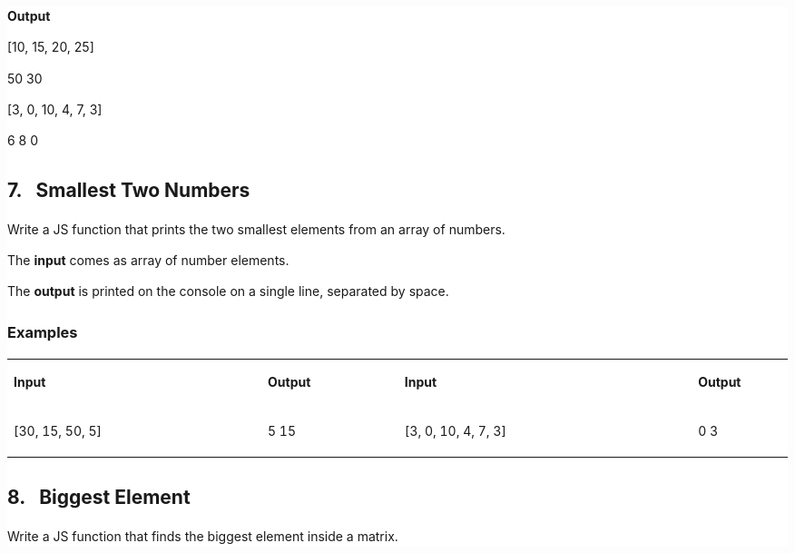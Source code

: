 </td>
<td width="151">
<p><strong>Output</strong></p>
</td>
</tr>
<tr>
<td width="454">
<p>[10, 15, 20, 25]</p>
</td>
<td width="151">
<p>50 30</p>
</td>
<td width="529">
<p>[3, 0, 10, 4, 7, 3]</p>
</td>
<td width="151">
<p>6 8 0</p>
</td>
</tr>
</tbody>
</table>
<h2>7.&nbsp;&nbsp; Smallest Two Numbers</h2>
<p>Write a JS function that prints the two smallest elements from an array of numbers.</p>
<p>The <strong>input</strong> comes as array of number elements.</p>
<p>The <strong>output</strong> is printed on the console on a single line, separated by space.</p>
<h3>Examples</h3>
<table width="1336">
<tbody>
<tr>
<td width="454">
<p><strong>Input</strong></p>
</td>
<td width="151">
<p><strong>Output</strong></p>
</td>
<td rowspan="2" width="51">
<p><strong>&nbsp;</strong></p>
</td>
<td width="529">
<p><strong>Input</strong></p>
</td>
<td width="151">
<p><strong>Output</strong></p>
</td>
</tr>
<tr>
<td width="454">
<p>[30, 15, 50, 5]</p>
</td>
<td width="151">
<p>5 15</p>
</td>
<td width="529">
<p>[3, 0, 10, 4, 7, 3]</p>
</td>
<td width="151">
<p>0 3</p>
</td>
</tr>
</tbody>
</table>
<h2>8.&nbsp;&nbsp; Biggest Element</h2>
<p>Write a JS function that finds the biggest element inside a matrix.</p>